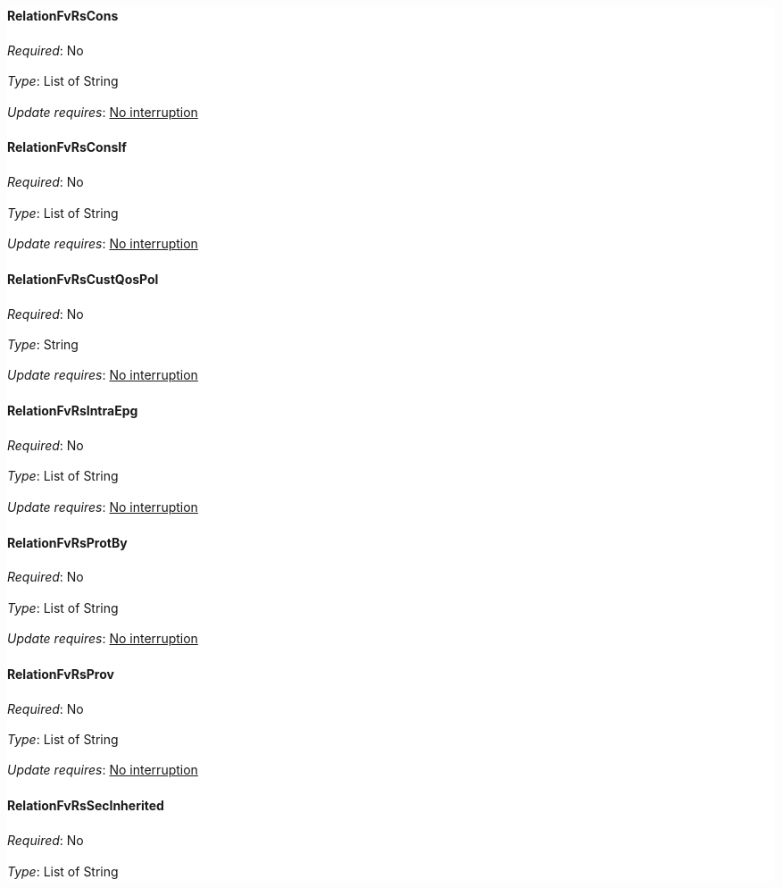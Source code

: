 #### RelationFvRsCons

_Required_: No

_Type_: List of String

_Update requires_: [No interruption](https://docs.aws.amazon.com/AWSCloudFormation/latest/UserGuide/using-cfn-updating-stacks-update-behaviors.html#update-no-interrupt)

#### RelationFvRsConsIf

_Required_: No

_Type_: List of String

_Update requires_: [No interruption](https://docs.aws.amazon.com/AWSCloudFormation/latest/UserGuide/using-cfn-updating-stacks-update-behaviors.html#update-no-interrupt)

#### RelationFvRsCustQosPol

_Required_: No

_Type_: String

_Update requires_: [No interruption](https://docs.aws.amazon.com/AWSCloudFormation/latest/UserGuide/using-cfn-updating-stacks-update-behaviors.html#update-no-interrupt)

#### RelationFvRsIntraEpg

_Required_: No

_Type_: List of String

_Update requires_: [No interruption](https://docs.aws.amazon.com/AWSCloudFormation/latest/UserGuide/using-cfn-updating-stacks-update-behaviors.html#update-no-interrupt)

#### RelationFvRsProtBy

_Required_: No

_Type_: List of String

_Update requires_: [No interruption](https://docs.aws.amazon.com/AWSCloudFormation/latest/UserGuide/using-cfn-updating-stacks-update-behaviors.html#update-no-interrupt)

#### RelationFvRsProv

_Required_: No

_Type_: List of String

_Update requires_: [No interruption](https://docs.aws.amazon.com/AWSCloudFormation/latest/UserGuide/using-cfn-updating-stacks-update-behaviors.html#update-no-interrupt)

#### RelationFvRsSecInherited

_Required_: No

_Type_: List of String
